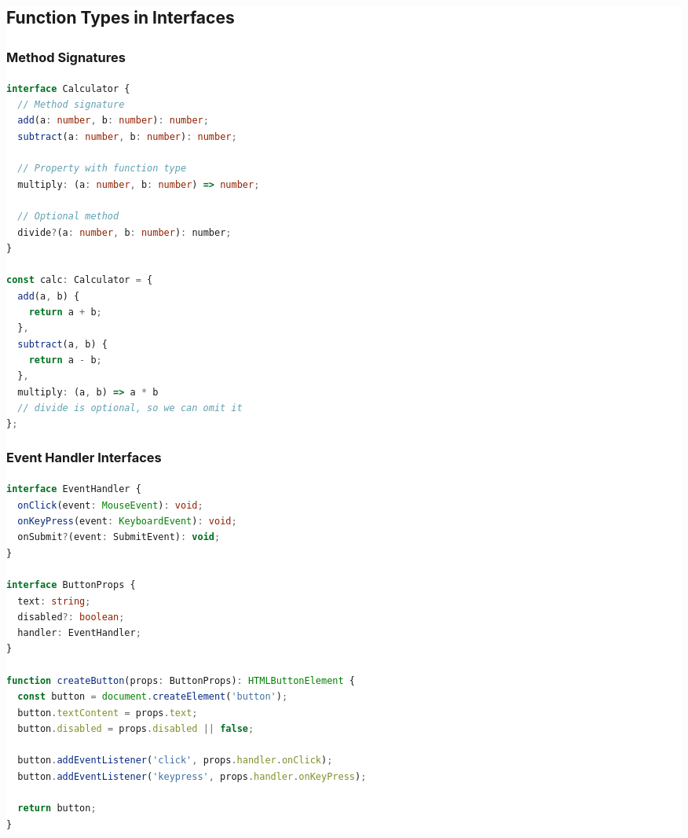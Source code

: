 ## Function Types in Interfaces

### Method Signatures

```typescript
interface Calculator {
  // Method signature
  add(a: number, b: number): number;
  subtract(a: number, b: number): number;
  
  // Property with function type
  multiply: (a: number, b: number) => number;
  
  // Optional method
  divide?(a: number, b: number): number;
}

const calc: Calculator = {
  add(a, b) {
    return a + b;
  },
  subtract(a, b) {
    return a - b;
  },
  multiply: (a, b) => a * b
  // divide is optional, so we can omit it
};
```

### Event Handler Interfaces

```typescript
interface EventHandler {
  onClick(event: MouseEvent): void;
  onKeyPress(event: KeyboardEvent): void;
  onSubmit?(event: SubmitEvent): void;
}

interface ButtonProps {
  text: string;
  disabled?: boolean;
  handler: EventHandler;
}

function createButton(props: ButtonProps): HTMLButtonElement {
  const button = document.createElement('button');
  button.textContent = props.text;
  button.disabled = props.disabled || false;
  
  button.addEventListener('click', props.handler.onClick);
  button.addEventListener('keypress', props.handler.onKeyPress);
  
  return button;
}
```
